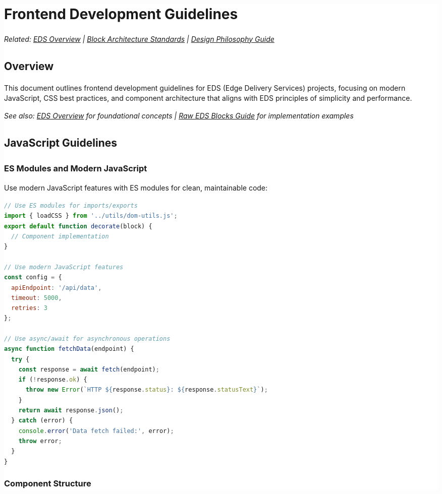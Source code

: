# Frontend Development Guidelines

*Related: [EDS Overview](../eds.md) | [Block Architecture Standards](../block-architecture-standards.md) | [Design Philosophy Guide](../design-philosophy-guide.md)*

## Overview

This document outlines frontend development guidelines for EDS (Edge Delivery Services) projects, focusing on modern JavaScript, CSS best practices, and component architecture that aligns with EDS principles of simplicity and performance.

*See also: [EDS Overview](../eds.md) for foundational concepts | [Raw EDS Blocks Guide](../raw-eds-blocks-guide.md) for implementation examples*

## JavaScript Guidelines

### ES Modules and Modern JavaScript

Use modern JavaScript features with ES modules for clean, maintainable code:

```javascript
// Use ES modules for imports/exports
import { loadCSS } from '../utils/dom-utils.js';
export default function decorate(block) {
  // Component implementation
}

// Use modern JavaScript features
const config = {
  apiEndpoint: '/api/data',
  timeout: 5000,
  retries: 3
};

// Use async/await for asynchronous operations
async function fetchData(endpoint) {
  try {
    const response = await fetch(endpoint);
    if (!response.ok) {
      throw new Error(`HTTP ${response.status}: ${response.statusText}`);
    }
    return await response.json();
  } catch (error) {
    console.error('Data fetch failed:', error);
    throw error;
  }
}
```

### Component Structure
